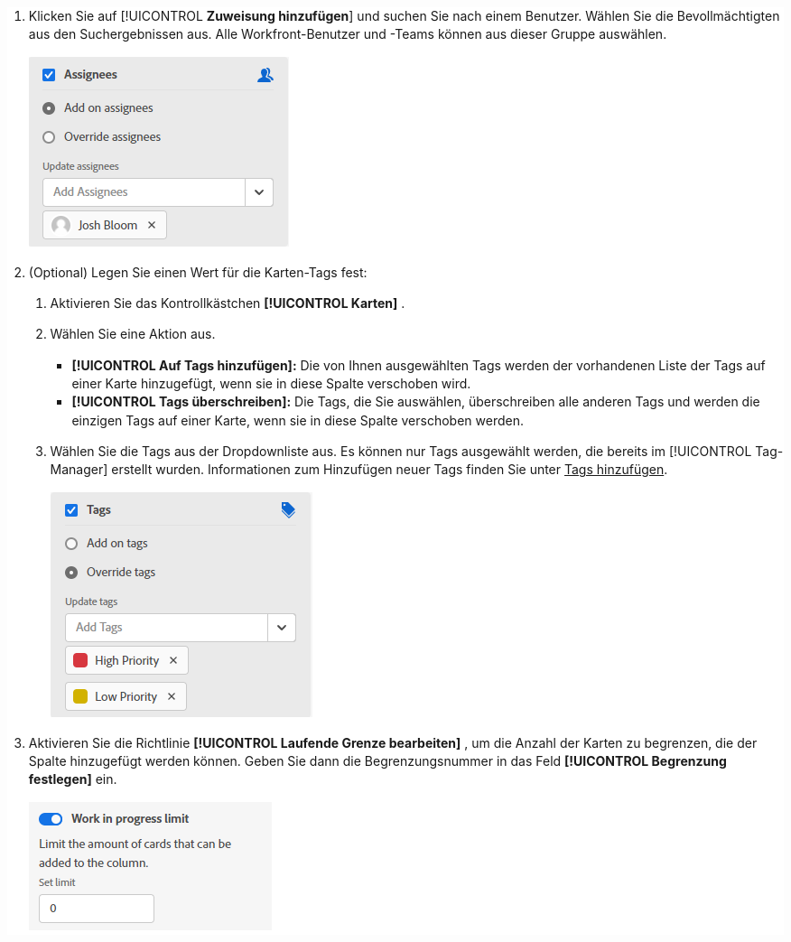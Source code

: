    1. Klicken Sie auf [!UICONTROL **Zuweisung hinzufügen**] und suchen Sie nach einem Benutzer. Wählen Sie die Bevollmächtigten aus den Suchergebnissen aus. Alle Workfront-Benutzer und -Teams können aus dieser Gruppe auswählen.

      ![Zuweisung für Spalte](assets/boards-column-assignees.png)

1. (Optional) Legen Sie einen Wert für die Karten-Tags fest:

   1. Aktivieren Sie das Kontrollkästchen **[!UICONTROL Karten]** .
   1. Wählen Sie eine Aktion aus.

      * **[!UICONTROL Auf Tags hinzufügen]:** Die von Ihnen ausgewählten Tags werden der vorhandenen Liste der Tags auf einer Karte hinzugefügt, wenn sie in diese Spalte verschoben wird.
      * **[!UICONTROL Tags überschreiben]:** Die Tags, die Sie auswählen, überschreiben alle anderen Tags und werden die einzigen Tags auf einer Karte, wenn sie in diese Spalte verschoben werden.

   1. Wählen Sie die Tags aus der Dropdownliste aus. Es können nur Tags ausgewählt werden, die bereits im [!UICONTROL Tag-Manager] erstellt wurden. Informationen zum Hinzufügen neuer Tags finden Sie unter [Tags hinzufügen](/help/quicksilver/agile/get-started-with-boards/add-tags.md).

      ![Tags für Spalte](assets/boards-column-tags.png)

1. Aktivieren Sie die Richtlinie **[!UICONTROL Laufende Grenze bearbeiten]** , um die Anzahl der Karten zu begrenzen, die der Spalte hinzugefügt werden können. Geben Sie dann die Begrenzungsnummer in das Feld **[!UICONTROL Begrenzung festlegen]** ein.

   ![WIP-Limit für Spalte](assets/boards-wip-limit-in-column.png)
